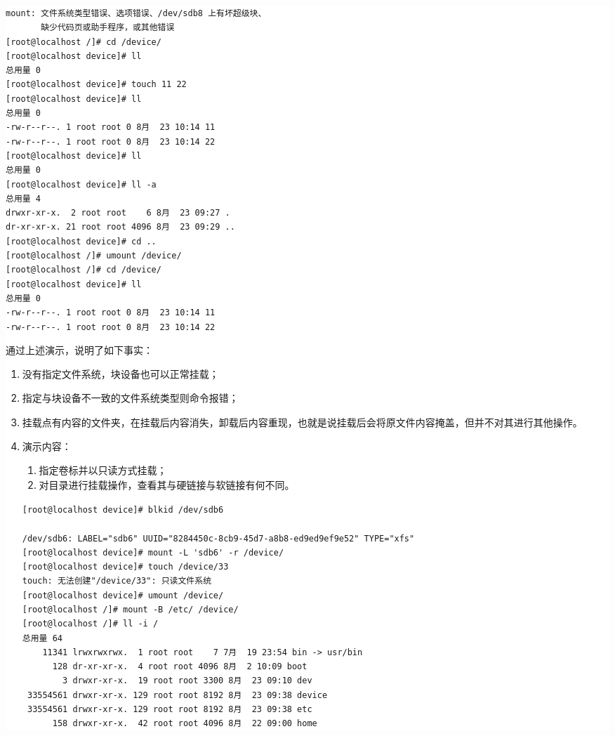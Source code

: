    ```shell script
   mount: 文件系统类型错误、选项错误、/dev/sdb8 上有坏超级块、
          缺少代码页或助手程序，或其他错误
   [root@localhost /]# cd /device/
   [root@localhost device]# ll
   总用量 0
   [root@localhost device]# touch 11 22
   [root@localhost device]# ll
   总用量 0
   -rw-r--r--. 1 root root 0 8月  23 10:14 11
   -rw-r--r--. 1 root root 0 8月  23 10:14 22
   [root@localhost device]# ll
   总用量 0
   [root@localhost device]# ll -a
   总用量 4
   drwxr-xr-x.  2 root root    6 8月  23 09:27 .
   dr-xr-xr-x. 21 root root 4096 8月  23 09:29 ..
   [root@localhost device]# cd ..
   [root@localhost /]# umount /device/
   [root@localhost /]# cd /device/
   [root@localhost device]# ll
   总用量 0
   -rw-r--r--. 1 root root 0 8月  23 10:14 11
   -rw-r--r--. 1 root root 0 8月  23 10:14 22
   ```
   通过上述演示，说明了如下事实： 
   1. 没有指定文件系统，块设备也可以正常挂载；
   2. 指定与块设备不一致的文件系统类型则命令报错；
   3. 挂载点有内容的文件夹，在挂载后内容消失，卸载后内容重现，也就是说挂载后会将原文件内容掩盖，但并不对其进行其他操作。
    
2. 演示内容：
   1. 指定卷标并以只读方式挂载；
   2. 对目录进行挂载操作，查看其与硬链接与软链接有何不同。

   ```shell script
   [root@localhost device]# blkid /dev/sdb6
   
   /dev/sdb6: LABEL="sdb6" UUID="8284450c-8cb9-45d7-a8b8-ed9ed9ef9e52" TYPE="xfs" 
   [root@localhost device]# mount -L 'sdb6' -r /device/ 
   [root@localhost device]# touch /device/33 
   touch: 无法创建"/device/33": 只读文件系统 
   [root@localhost device]# umount /device/ 
   [root@localhost /]# mount -B /etc/ /device/ 
   [root@localhost /]# ll -i / 
   总用量 64 
       11341 lrwxrwxrwx.  1 root root    7 7月  19 23:54 bin -> usr/bin
         128 dr-xr-xr-x.  4 root root 4096 8月  2 10:09 boot 
           3 drwxr-xr-x.  19 root root 3300 8月  23 09:10 dev 
    33554561 drwxr-xr-x. 129 root root 8192 8月  23 09:38 device 
    33554561 drwxr-xr-x. 129 root root 8192 8月  23 09:38 etc 
         158 drwxr-xr-x.  42 root root 4096 8月  22 09:00 home
   
   ```
